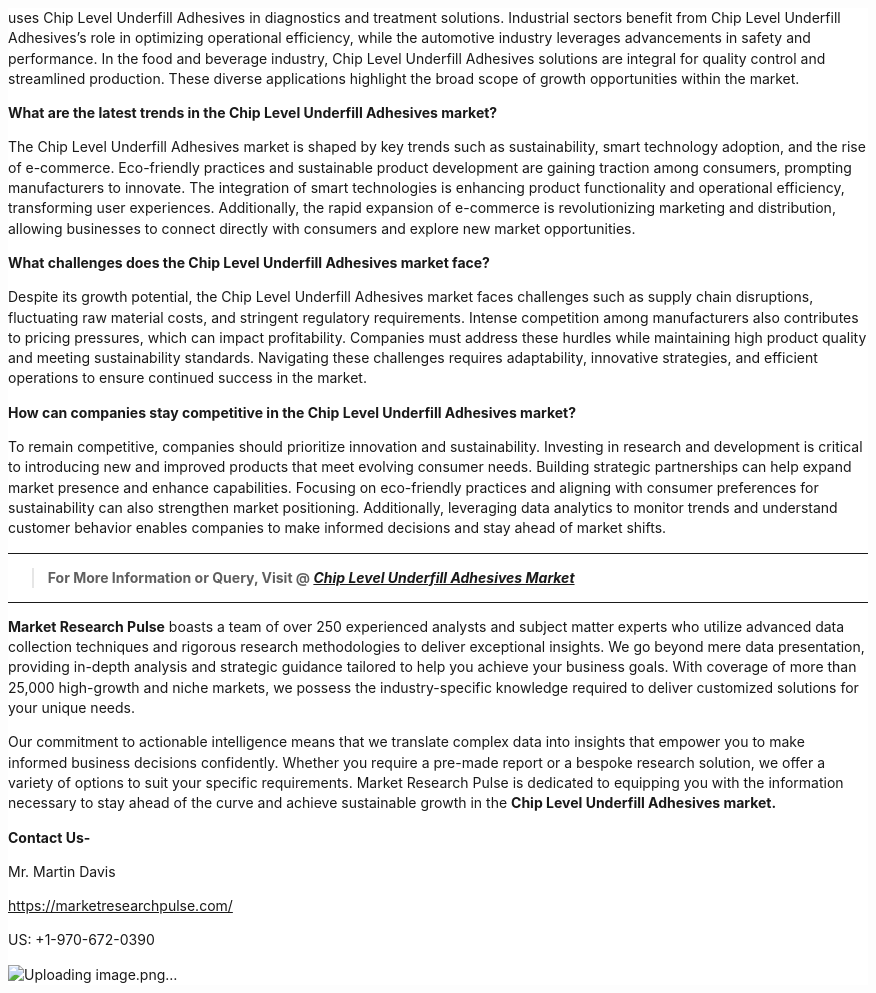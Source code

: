 uses Chip Level Underfill Adhesives in diagnostics and treatment solutions. Industrial sectors benefit from Chip Level Underfill Adhesives&rsquo;s role in optimizing operational efficiency, while the automotive industry leverages advancements in safety and performance. In the food and beverage industry, Chip Level Underfill Adhesives solutions are integral for quality control and streamlined production. These diverse applications highlight the broad scope of growth opportunities within the market.</p><p><strong>What are the latest trends in the Chip Level Underfill Adhesives market?</strong></p><p>The Chip Level Underfill Adhesives market is shaped by key trends such as sustainability, smart technology adoption, and the rise of e-commerce. Eco-friendly practices and sustainable product development are gaining traction among consumers, prompting manufacturers to innovate. The integration of smart technologies is enhancing product functionality and operational efficiency, transforming user experiences. Additionally, the rapid expansion of e-commerce is revolutionizing marketing and distribution, allowing businesses to connect directly with consumers and explore new market opportunities.</p><p><strong>What challenges does the Chip Level Underfill Adhesives market face?</strong></p><p>Despite its growth potential, the Chip Level Underfill Adhesives market faces challenges such as supply chain disruptions, fluctuating raw material costs, and stringent regulatory requirements. Intense competition among manufacturers also contributes to pricing pressures, which can impact profitability. Companies must address these hurdles while maintaining high product quality and meeting sustainability standards. Navigating these challenges requires adaptability, innovative strategies, and efficient operations to ensure continued success in the market.</p><p><strong>How can companies stay competitive in the Chip Level Underfill Adhesives market?</strong></p><p>To remain competitive, companies should prioritize innovation and sustainability. Investing in research and development is critical to introducing new and improved products that meet evolving consumer needs. Building strategic partnerships can help expand market presence and enhance capabilities. Focusing on eco-friendly practices and aligning with consumer preferences for sustainability can also strengthen market positioning. Additionally, leveraging data analytics to monitor trends and understand customer behavior enables companies to make informed decisions and stay ahead of market shifts.</p><hr /><blockquote><p><strong>For More Information or Query, Visit @&nbsp;<em><a href="https://marketresearchpulse.com/report/65045/chip-level-underfill-adhesives-market?utm_source=Linkedin&utm_medium=0114">Chip Level Underfill Adhesives Market</a></em></strong></p></blockquote><hr /><p><strong>Market Research Pulse</strong> boasts a team of over 250 experienced analysts and subject matter experts who utilize advanced data collection techniques and rigorous research methodologies to deliver exceptional insights. We go beyond mere data presentation, providing in-depth analysis and strategic guidance tailored to help you achieve your business goals. With coverage of more than 25,000 high-growth and niche markets, we possess the industry-specific knowledge required to deliver customized solutions for your unique needs.</p><p>Our commitment to actionable intelligence means that we translate complex data into insights that empower you to make informed business decisions confidently. Whether you require a pre-made report or a bespoke research solution, we offer a variety of options to suit your specific requirements. Market Research Pulse is dedicated to equipping you with the information necessary to stay ahead of the curve and achieve sustainable growth in the <strong>Chip Level Underfill Adhesives market.</strong></p><p><strong>Contact Us-</strong></p><p>Mr. Martin Davis</p><p>https://marketresearchpulse.com/</p><p>US: +1-970-672-0390</p>
![Uploading image.png…]()
